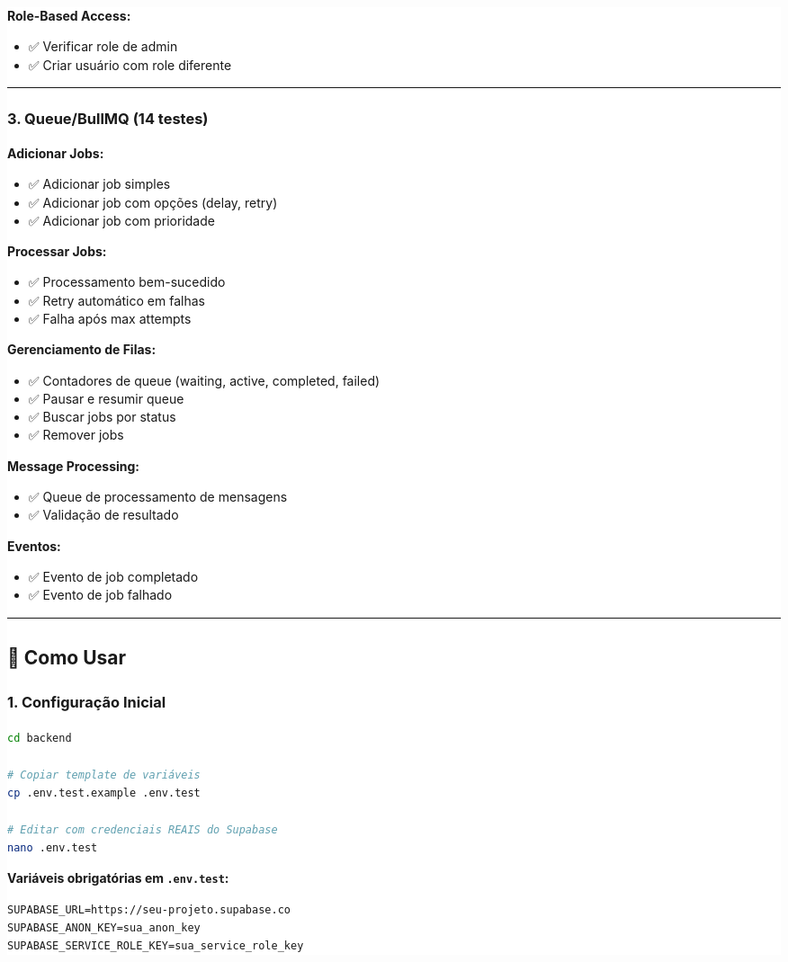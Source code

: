 **Role-Based Access:**
- ✅ Verificar role de admin
- ✅ Criar usuário com role diferente

---

### 3. Queue/BullMQ (14 testes)

**Adicionar Jobs:**
- ✅ Adicionar job simples
- ✅ Adicionar job com opções (delay, retry)
- ✅ Adicionar job com prioridade

**Processar Jobs:**
- ✅ Processamento bem-sucedido
- ✅ Retry automático em falhas
- ✅ Falha após max attempts

**Gerenciamento de Filas:**
- ✅ Contadores de queue (waiting, active, completed, failed)
- ✅ Pausar e resumir queue
- ✅ Buscar jobs por status
- ✅ Remover jobs

**Message Processing:**
- ✅ Queue de processamento de mensagens
- ✅ Validação de resultado

**Eventos:**
- ✅ Evento de job completado
- ✅ Evento de job falhado

---

## 🚀 Como Usar

### 1. Configuração Inicial

```bash
cd backend

# Copiar template de variáveis
cp .env.test.example .env.test

# Editar com credenciais REAIS do Supabase
nano .env.test
```

**Variáveis obrigatórias em `.env.test`:**

```env
SUPABASE_URL=https://seu-projeto.supabase.co
SUPABASE_ANON_KEY=sua_anon_key
SUPABASE_SERVICE_ROLE_KEY=sua_service_role_key
```
